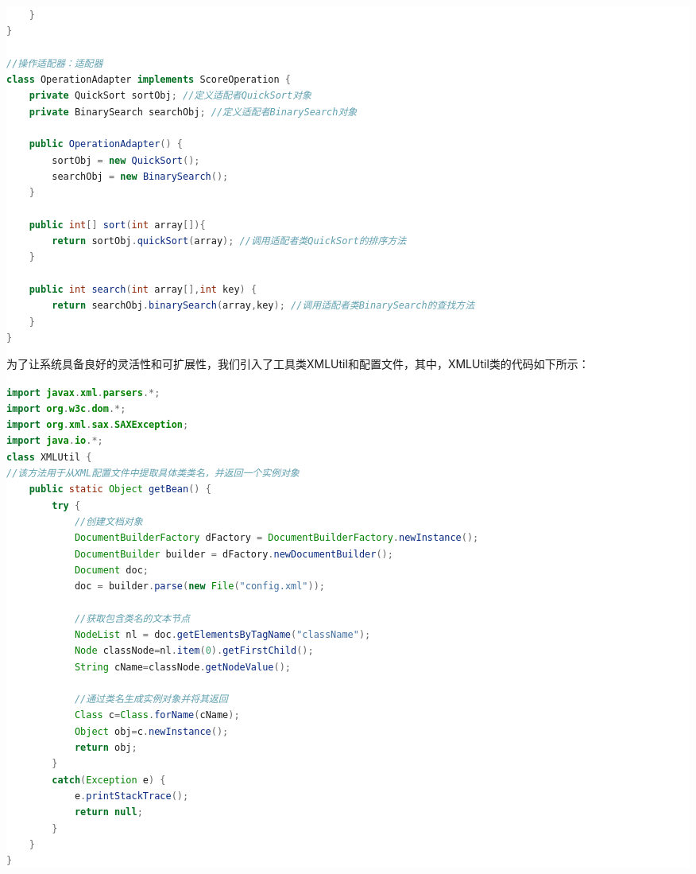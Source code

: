 ```java
    }  
}  
  
//操作适配器：适配器  
class OperationAdapter implements ScoreOperation {  
    private QuickSort sortObj; //定义适配者QuickSort对象  
    private BinarySearch searchObj; //定义适配者BinarySearch对象  
  
    public OperationAdapter() {  
        sortObj = new QuickSort();  
        searchObj = new BinarySearch();  
    }  
  
    public int[] sort(int array[]){    
		return sortObj.quickSort(array); //调用适配者类QuickSort的排序方法  
	}  
  
    public int search(int array[],int key) {    
		return searchObj.binarySearch(array,key); //调用适配者类BinarySearch的查找方法  
	}  
}  
```

为了让系统具备良好的灵活性和可扩展性，我们引入了工具类XMLUtil和配置文件，其中，XMLUtil类的代码如下所示：

```java
import javax.xml.parsers.*;  
import org.w3c.dom.*;  
import org.xml.sax.SAXException;  
import java.io.*;  
class XMLUtil {  
//该方法用于从XML配置文件中提取具体类类名，并返回一个实例对象  
    public static Object getBean() {  
        try {  
            //创建文档对象  
            DocumentBuilderFactory dFactory = DocumentBuilderFactory.newInstance();  
            DocumentBuilder builder = dFactory.newDocumentBuilder();  
            Document doc;                             
            doc = builder.parse(new File("config.xml"));   
          
            //获取包含类名的文本节点  
            NodeList nl = doc.getElementsByTagName("className");  
            Node classNode=nl.item(0).getFirstChild();  
            String cName=classNode.getNodeValue();  
              
            //通过类名生成实例对象并将其返回  
            Class c=Class.forName(cName);  
            Object obj=c.newInstance();  
            return obj;  
        }     
        catch(Exception e) {  
            e.printStackTrace();  
            return null;  
        }  
    }  
}  
```
